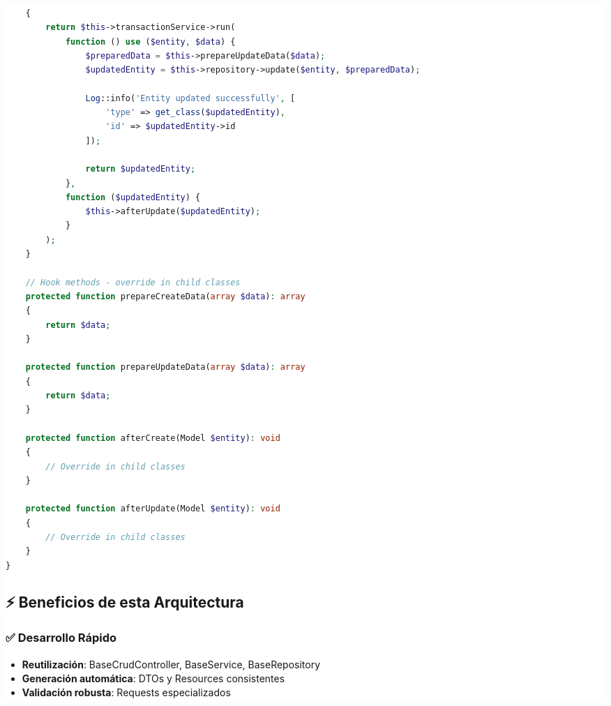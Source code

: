 ```php
    {
        return $this->transactionService->run(
            function () use ($entity, $data) {
                $preparedData = $this->prepareUpdateData($data);
                $updatedEntity = $this->repository->update($entity, $preparedData);

                Log::info('Entity updated successfully', [
                    'type' => get_class($updatedEntity),
                    'id' => $updatedEntity->id
                ]);

                return $updatedEntity;
            },
            function ($updatedEntity) {
                $this->afterUpdate($updatedEntity);
            }
        );
    }

    // Hook methods - override in child classes
    protected function prepareCreateData(array $data): array
    {
        return $data;
    }

    protected function prepareUpdateData(array $data): array
    {
        return $data;
    }

    protected function afterCreate(Model $entity): void
    {
        // Override in child classes
    }

    protected function afterUpdate(Model $entity): void
    {
        // Override in child classes
    }
}
```

## ⚡ **Beneficios de esta Arquitectura**

### ✅ **Desarrollo Rápido**

-   **Reutilización**: BaseCrudController, BaseService, BaseRepository
-   **Generación automática**: DTOs y Resources consistentes
-   **Validación robusta**: Requests especializados
